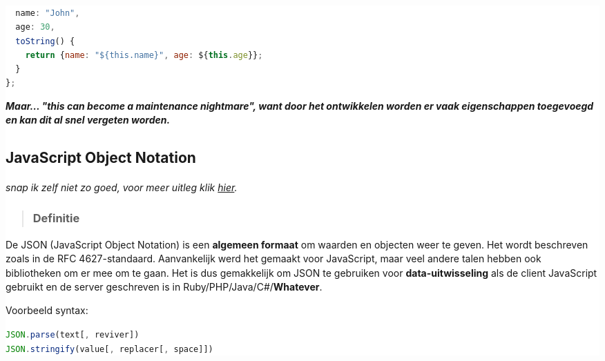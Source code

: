 ```javascript
  name: "John",
  age: 30,
  toString() {
    return {name: "${this.name}", age: ${this.age}};
  }
};
```
***Maar... "this can become a maintenance nightmare", want door het ontwikkelen worden er vaak eigenschappen toegevoegd en kan dit al snel vergeten worden.***

## **JavaScript Object Notation**
*snap ik zelf niet zo goed, voor meer uitleg klik [hier](https://developer.mozilla.org/en-US/docs/Web/JavaScript/Reference/Global_Objects/JSON).*
>### **Definitie**

De JSON (JavaScript Object Notation) is een **algemeen formaat** om waarden en objecten weer te geven. Het wordt beschreven zoals in de RFC 4627-standaard. Aanvankelijk werd het gemaakt voor JavaScript, maar veel andere talen hebben ook bibliotheken om er mee om te gaan. Het is dus gemakkelijk om JSON te gebruiken voor **data-uitwisseling** als de client JavaScript gebruikt en de server geschreven is in Ruby/PHP/Java/C#/**Whatever**.

Voorbeeld syntax:
```javascript
JSON.parse(text[, reviver])
JSON.stringify(value[, replacer[, space]])
```